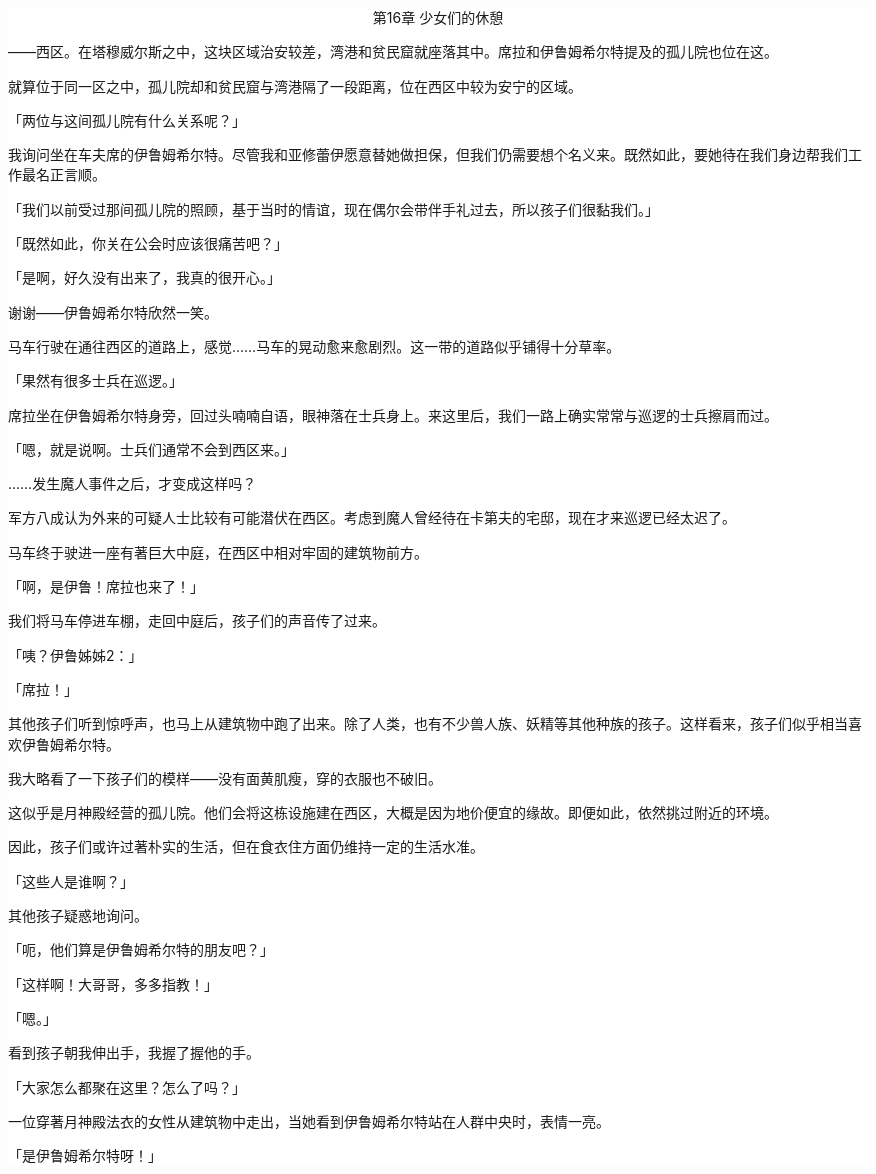 <p align="center">第16章 少女们的休憩</p>

——西区。在塔穆威尔斯之中，这块区域治安较差，湾港和贫民窟就座落其中。席拉和伊鲁姆希尔特提及的孤儿院也位在这。

就算位于同一区之中，孤儿院却和贫民窟与湾港隔了一段距离，位在西区中较为安宁的区域。

「两位与这间孤儿院有什么关系呢？」

我询问坐在车夫席的伊鲁姆希尔特。尽管我和亚修蕾伊愿意替她做担保，但我们仍需要想个名义来。既然如此，要她待在我们身边帮我们工作最名正言顺。

「我们以前受过那间孤儿院的照顾，基于当时的情谊，现在偶尔会带伴手礼过去，所以孩子们很黏我们。」

「既然如此，你关在公会时应该很痛苦吧？」

「是啊，好久没有出来了，我真的很开心。」

谢谢——伊鲁姆希尔特欣然一笑。

马车行驶在通往西区的道路上，感觉……马车的晃动愈来愈剧烈。这一带的道路似乎铺得十分草率。

「果然有很多士兵在巡逻。」

席拉坐在伊鲁姆希尔特身旁，回过头喃喃自语，眼神落在士兵身上。来这里后，我们一路上确实常常与巡逻的士兵擦肩而过。

「嗯，就是说啊。士兵们通常不会到西区来。」

……发生魔人事件之后，才变成这样吗？

军方八成认为外来的可疑人士比较有可能潜伏在西区。考虑到魔人曾经待在卡第夫的宅邸，现在才来巡逻已经太迟了。

马车终于驶进一座有著巨大中庭，在西区中相对牢固的建筑物前方。

「啊，是伊鲁！席拉也来了！」

我们将马车停进车棚，走回中庭后，孩子们的声音传了过来。

「咦？伊鲁姊姊2：」

「席拉！」

其他孩子们听到惊呼声，也马上从建筑物中跑了出来。除了人类，也有不少兽人族、妖精等其他种族的孩子。这样看来，孩子们似乎相当喜欢伊鲁姆希尔特。

我大略看了一下孩子们的模样——没有面黄肌瘦，穿的衣服也不破旧。

这似乎是月神殿经营的孤儿院。他们会将这栋设施建在西区，大概是因为地价便宜的缘故。即便如此，依然挑过附近的环境。

因此，孩子们或许过著朴实的生活，但在食衣住方面仍维持一定的生活水准。

「这些人是谁啊？」

其他孩子疑惑地询问。

「呃，他们算是伊鲁姆希尔特的朋友吧？」

「这样啊！大哥哥，多多指教！」

「嗯。」

看到孩子朝我伸出手，我握了握他的手。

「大家怎么都聚在这里？怎么了吗？」

一位穿著月神殿法衣的女性从建筑物中走出，当她看到伊鲁姆希尔特站在人群中央时，表情一亮。

「是伊鲁姆希尔特呀！」
